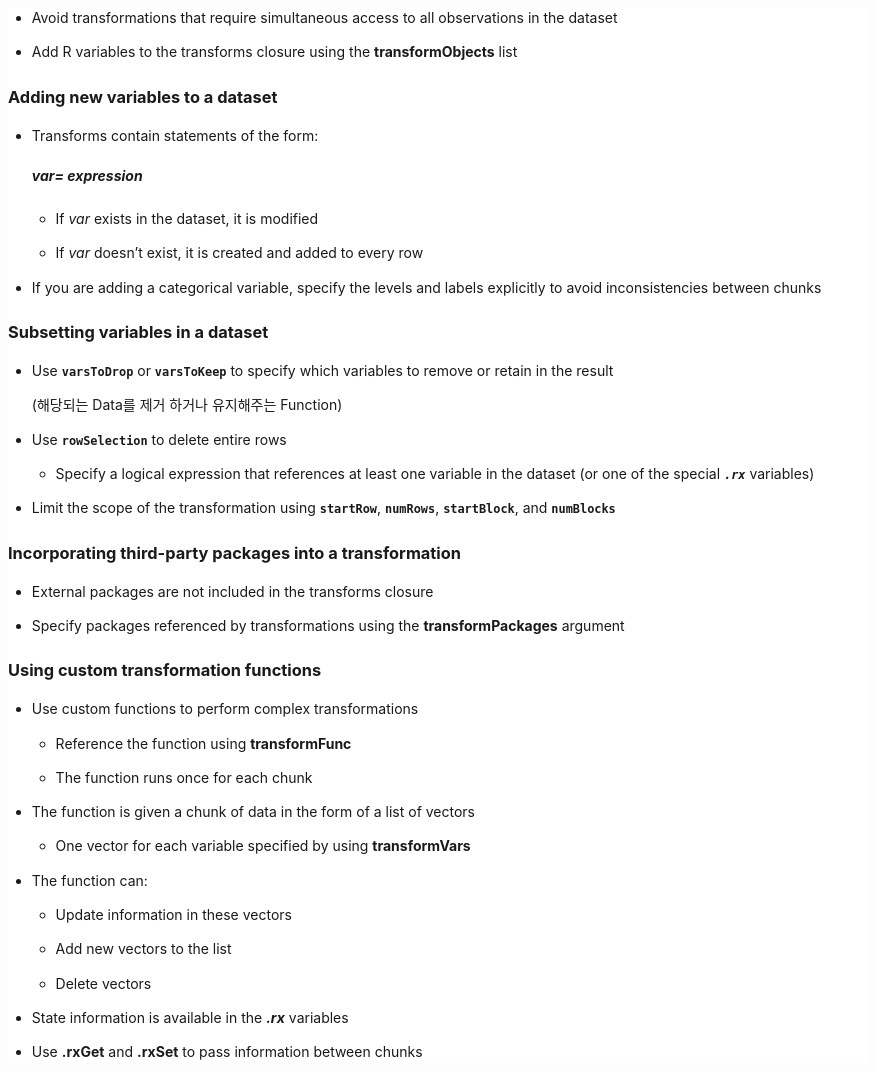   - Avoid transformations that require simultaneous access to all observations in the dataset

  - Add R variables to the transforms closure using the **transformObjects** list

### Adding new variables to a dataset

- Transforms contain statements of the form:

  ##### 				*var*= *expression*

  - If *var* exists in the dataset, it is modified

  - If *var* doesn’t exist, it is created and added to every row

- If you are adding a categorical variable, specify the levels and labels explicitly to avoid inconsistencies between chunks

### Subsetting variables in a dataset

- Use **`varsToDrop`** or **`varsToKeep`** to specify which variables to remove or retain in the result

  (해당되는 Data를 제거 하거나 유지해주는 Function)

- Use **`rowSelection`** to delete entire rows
  - Specify a logical expression that references at least one variable in the dataset (or one of the special ***`.rx`*** variables)

- Limit the scope of the transformation using **`startRow`**, **`numRows`**, **`startBlock`**, and **`numBlocks`**

### Incorporating third-party packages into a transformation
- External packages are not included in the transforms closure

- Specify packages referenced by transformations using the **transformPackages** argument

### Using custom transformation functions
- Use custom functions to perform complex transformations

  - Reference the function using **transformFunc**

  - The function runs once for each chunk

- The function is given a chunk of data in the form of a list of vectors
  - One vector for each variable specified by using **transformVars**

- The function can:

  - Update information in these vectors

  - Add new vectors to the list

  - Delete vectors

- State information is available in the ***.rx*** variables

- Use **.rxGet** and **.rxSet** to pass information between chunks
